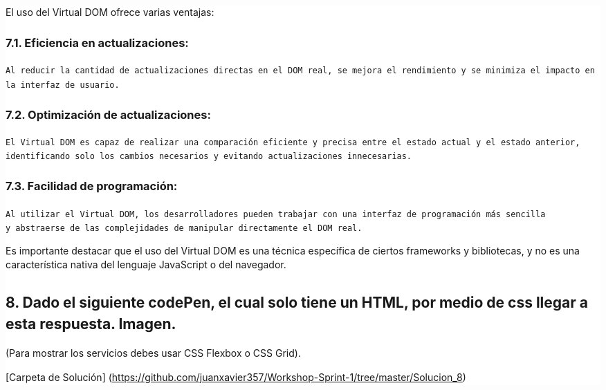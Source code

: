 El uso del Virtual DOM ofrece varias ventajas:

### 7.1. Eficiencia en actualizaciones: 
    Al reducir la cantidad de actualizaciones directas en el DOM real, se mejora el rendimiento y se minimiza el impacto en la interfaz de usuario.

### 7.2. Optimización de actualizaciones: 
    El Virtual DOM es capaz de realizar una comparación eficiente y precisa entre el estado actual y el estado anterior, 
    identificando solo los cambios necesarios y evitando actualizaciones innecesarias.

### 7.3. Facilidad de programación: 
    Al utilizar el Virtual DOM, los desarrolladores pueden trabajar con una interfaz de programación más sencilla
    y abstraerse de las complejidades de manipular directamente el DOM real.

  Es importante destacar que el uso del Virtual DOM es una técnica específica de ciertos frameworks y bibliotecas, 
  y no es una característica nativa del lenguaje JavaScript o del navegador.




## 8.	Dado el siguiente codePen, el cual solo tiene un HTML, por medio de css llegar a esta respuesta. Imagen. 
  (Para mostrar los servicios debes usar CSS Flexbox o CSS Grid).
  
  [Carpeta de Solución] (https://github.com/juanxavier357/Workshop-Sprint-1/tree/master/Solucion_8)
